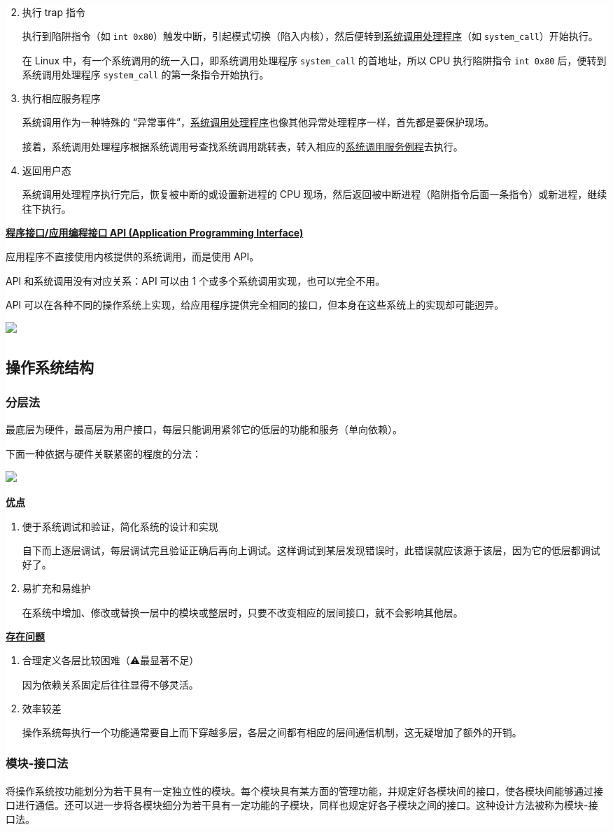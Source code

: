 2. 执行 trap 指令

   执行到陷阱指令（如 `int 0x80`）触发中断，引起模式切换（陷入内核），然后便转到<u>系统调用处理程序</u>（如 `system_call`）开始执行。

   在 Linux 中，有一个系统调用的统一入口，即系统调用处理程序 `system_call` 的首地址，所以 CPU 执行陷阱指令 `int 0x80` 后，便转到系统调用处理程序 `system_call` 的第一条指令开始执行。

3. 执行相应服务程序

   系统调用作为一种特殊的 “异常事件”，<u>系统调用处理程序</u>也像其他异常处理程序一样，首先都是要保护现场。

   接着，系统调用处理程序根据系统调用号查找系统调用跳转表，转入相应的<u>系统调用服务例程</u>去执行。

4. 返回用户态

   系统调用处理程序执行完后，恢复被中断的或设置新进程的 CPU 现场，然后返回被中断进程（陷阱指令后面一条指令）或新进程，继续往下执行。

**<u>程序接口/应用编程接口 API (Application Programming Interface)</u>**

应用程序不直接使用内核提供的系统调用，而是使用 API。

API 和系统调用没有对应关系：API 可以由 1 个或多个系统调用实现，也可以完全不用。

API 可以在各种不同的操作系统上实现，给应用程序提供完全相同的接口，但本身在这些系统上的实现却可能迥异。

<div align=left><img src="https://pic-zerooo.oss-cn-beijing.aliyuncs.com/ungee/image-20220902173143818.png" width="400px"/></dev>

## 操作系统结构

### 分层法

最底层为硬件，最高层为用户接口，每层只能调用紧邻它的低层的功能和服务（单向依赖）。

下面一种依据与硬件关联紧密的程度的分法：

<div align=left><img src="https://pic-zerooo.oss-cn-beijing.aliyuncs.com/ungee/image-20230902180906652.png" width="400px"/>

<b><u>优点</u></b>

1. 便于系统调试和验证，简化系统的设计和实现

   自下而上逐层调试，每层调试完且验证正确后再向上调试。这样调试到某层发现错误时，此错误就应该源于该层，因为它的低层都调试好了。

2. 易扩充和易维护

   在系统中增加、修改或替换一层中的模块或整层时，只要不改变相应的层间接口，就不会影响其他层。

**<u>存在问题</u>**

1. 合理定义各层比较困难（:warning:最显著不足）

   因为依赖关系固定后往往显得不够灵活。

2. 效率较差

   操作系统每执行一个功能通常要自上而下穿越多层，各层之间都有相应的层间通信机制，这无疑增加了额外的开销。

### 模块-接口法

将操作系统按功能划分为若干具有一定独立性的模块。每个模块具有某方面的管理功能，并规定好各模块间的接口，使各模块间能够通过接口进行通信。还可以进一步将各模块细分为若干具有一定功能的子模块，同样也规定好各子模块之间的接口。这种设计方法被称为模块-接口法。
